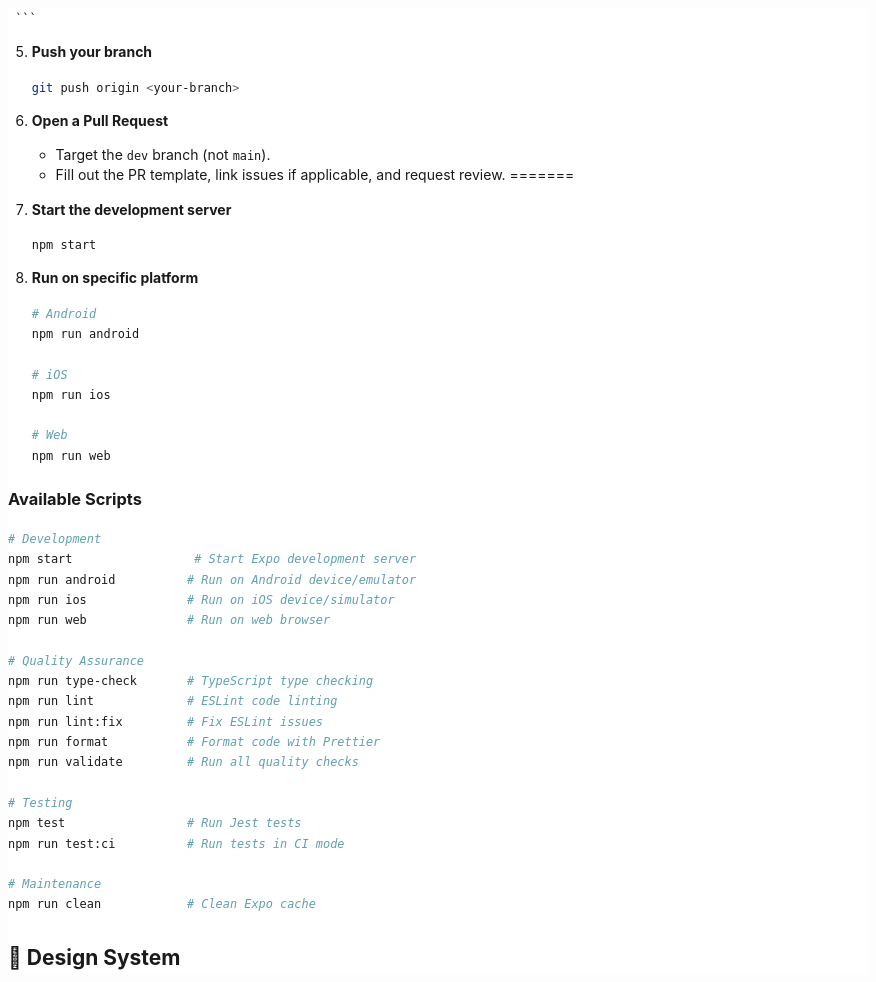      ```
5. **Push your branch**
   ```sh
   git push origin <your-branch>
   ```
6. **Open a Pull Request**
   - Target the `dev` branch (not `main`).
   - Fill out the PR template, link issues if applicable, and request review.
=======
3. **Start the development server**

   ```bash
   npm start
   ```

4. **Run on specific platform**

   ```bash
   # Android
   npm run android

   # iOS
   npm run ios

   # Web
   npm run web
   ```

### Available Scripts

```bash
# Development
npm start                 # Start Expo development server
npm run android          # Run on Android device/emulator
npm run ios              # Run on iOS device/simulator
npm run web              # Run on web browser

# Quality Assurance
npm run type-check       # TypeScript type checking
npm run lint             # ESLint code linting
npm run lint:fix         # Fix ESLint issues
npm run format           # Format code with Prettier
npm run validate         # Run all quality checks

# Testing
npm test                 # Run Jest tests
npm run test:ci          # Run tests in CI mode

# Maintenance
npm run clean            # Clean Expo cache
```

## 🎨 Design System
